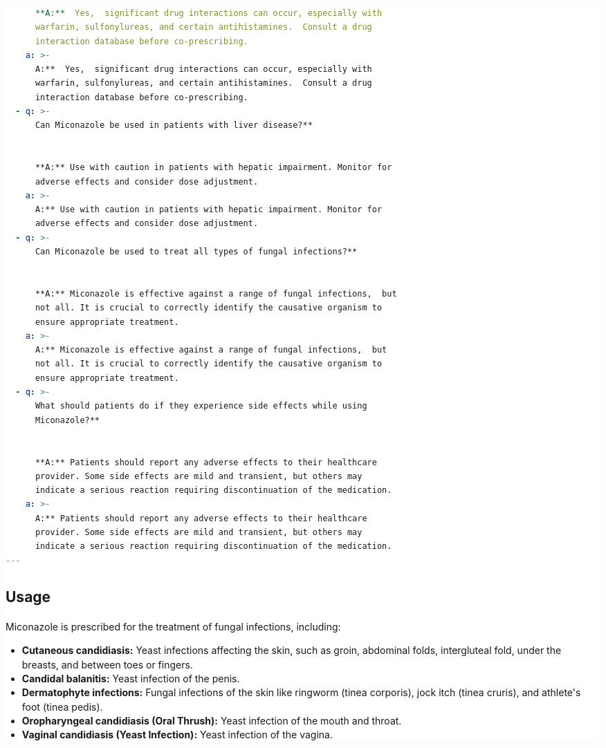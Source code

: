 ```yaml
      **A:**  Yes,  significant drug interactions can occur, especially with
      warfarin, sulfonylureas, and certain antihistamines.  Consult a drug
      interaction database before co-prescribing.
    a: >-
      A:**  Yes,  significant drug interactions can occur, especially with
      warfarin, sulfonylureas, and certain antihistamines.  Consult a drug
      interaction database before co-prescribing.
  - q: >-
      Can Miconazole be used in patients with liver disease?**


      **A:** Use with caution in patients with hepatic impairment. Monitor for
      adverse effects and consider dose adjustment.
    a: >-
      A:** Use with caution in patients with hepatic impairment. Monitor for
      adverse effects and consider dose adjustment.
  - q: >-
      Can Miconazole be used to treat all types of fungal infections?**


      **A:** Miconazole is effective against a range of fungal infections,  but
      not all. It is crucial to correctly identify the causative organism to
      ensure appropriate treatment.
    a: >-
      A:** Miconazole is effective against a range of fungal infections,  but
      not all. It is crucial to correctly identify the causative organism to
      ensure appropriate treatment.
  - q: >-
      What should patients do if they experience side effects while using
      Miconazole?**


      **A:** Patients should report any adverse effects to their healthcare
      provider. Some side effects are mild and transient, but others may
      indicate a serious reaction requiring discontinuation of the medication.
    a: >-
      A:** Patients should report any adverse effects to their healthcare
      provider. Some side effects are mild and transient, but others may
      indicate a serious reaction requiring discontinuation of the medication.
---
```

## **Usage**

Miconazole is prescribed for the treatment of fungal infections, including:

* **Cutaneous candidiasis:**  Yeast infections affecting the skin, such as groin, abdominal folds, intergluteal fold, under the breasts, and between toes or fingers.
* **Candidal balanitis:** Yeast infection of the penis.
* **Dermatophyte infections:**  Fungal infections of the skin like ringworm (tinea corporis), jock itch (tinea cruris), and athlete's foot (tinea pedis).
* **Oropharyngeal candidiasis (Oral Thrush):** Yeast infection of the mouth and throat.
* **Vaginal candidiasis (Yeast Infection):** Yeast infection of the vagina.
